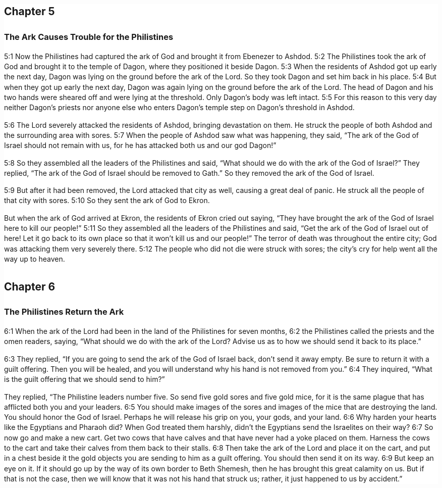 ## Chapter 5

### The Ark Causes Trouble for the Philistines

<a name="09:5:1">5:1</a> Now the Philistines had captured the ark of God and brought it from Ebenezer to Ashdod. <a name="09:5:2">5:2</a> The Philistines took the ark of God and brought it to the temple of Dagon, where they positioned it beside Dagon. <a name="09:5:3">5:3</a> When the residents of Ashdod got up early the next day, Dagon was lying on the ground before the ark of the Lord. So they took Dagon and set him back in his place. <a name="09:5:4">5:4</a> But when they got up early the next day, Dagon was again lying on the ground before the ark of the Lord. The head of Dagon and his two hands were sheared off and were lying at the threshold. Only Dagon’s body was left intact. <a name="09:5:5">5:5</a> For this reason to this very day neither Dagon’s priests nor anyone else who enters Dagon’s temple step on Dagon’s threshold in Ashdod.

<a name="09:5:6">5:6</a> The Lord severely attacked the residents of Ashdod, bringing devastation on them. He struck the people of both Ashdod and the surrounding area with sores. <a name="09:5:7">5:7</a> When the people of Ashdod saw what was happening, they said, “The ark of the God of Israel should not remain with us, for he has attacked both us and our god Dagon!”

<a name="09:5:8">5:8</a> So they assembled all the leaders of the Philistines and said, “What should we do with the ark of the God of Israel?” They replied, “The ark of the God of Israel should be removed to Gath.” So they removed the ark of the God of Israel.

<a name="09:5:9">5:9</a> But after it had been removed, the Lord attacked that city as well, causing a great deal of panic. He struck all the people of that city with sores. <a name="09:5:10">5:10</a> So they sent the ark of God to Ekron.

But when the ark of God arrived at Ekron, the residents of Ekron cried out saying, “They have brought the ark of the God of Israel here to kill our people!” <a name="09:5:11">5:11</a> So they assembled all the leaders of the Philistines and said, “Get the ark of the God of Israel out of here! Let it go back to its own place so that it won’t kill us and our people!” The terror of death was throughout the entire city; God was attacking them very severely there. <a name="09:5:12">5:12</a> The people who did not die were struck with sores; the city’s cry for help went all the way up to heaven.

## Chapter 6

### The Philistines Return the Ark

<a name="09:6:1">6:1</a> When the ark of the Lord had been in the land of the Philistines for seven months, <a name="09:6:2">6:2</a> the Philistines called the priests and the omen readers, saying, “What should we do with the ark of the Lord? Advise us as to how we should send it back to its place.”

<a name="09:6:3">6:3</a> They replied, “If you are going to send the ark of the God of Israel back, don’t send it away empty. Be sure to return it with a guilt offering. Then you will be healed, and you will understand why his hand is not removed from you.” <a name="09:6:4">6:4</a> They inquired, “What is the guilt offering that we should send to him?”

They replied, “The Philistine leaders number five. So send five gold sores and five gold mice, for it is the same plague that has afflicted both you and your leaders. <a name="09:6:5">6:5</a> You should make images of the sores and images of the mice that are destroying the land. You should honor the God of Israel. Perhaps he will release his grip on you, your gods, and your land. <a name="09:6:6">6:6</a> Why harden your hearts like the Egyptians and Pharaoh did? When God treated them harshly, didn’t the Egyptians send the Israelites on their way? <a name="09:6:7">6:7</a> So now go and make a new cart. Get two cows that have calves and that have never had a yoke placed on them. Harness the cows to the cart and take their calves from them back to their stalls. <a name="09:6:8">6:8</a> Then take the ark of the Lord and place it on the cart, and put in a chest beside it the gold objects you are sending to him as a guilt offering. You should then send it on its way. <a name="09:6:9">6:9</a> But keep an eye on it. If it should go up by the way of its own border to Beth Shemesh, then he has brought this great calamity on us. But if that is not the case, then we will know that it was not his hand that struck us; rather, it just happened to us by accident.”

